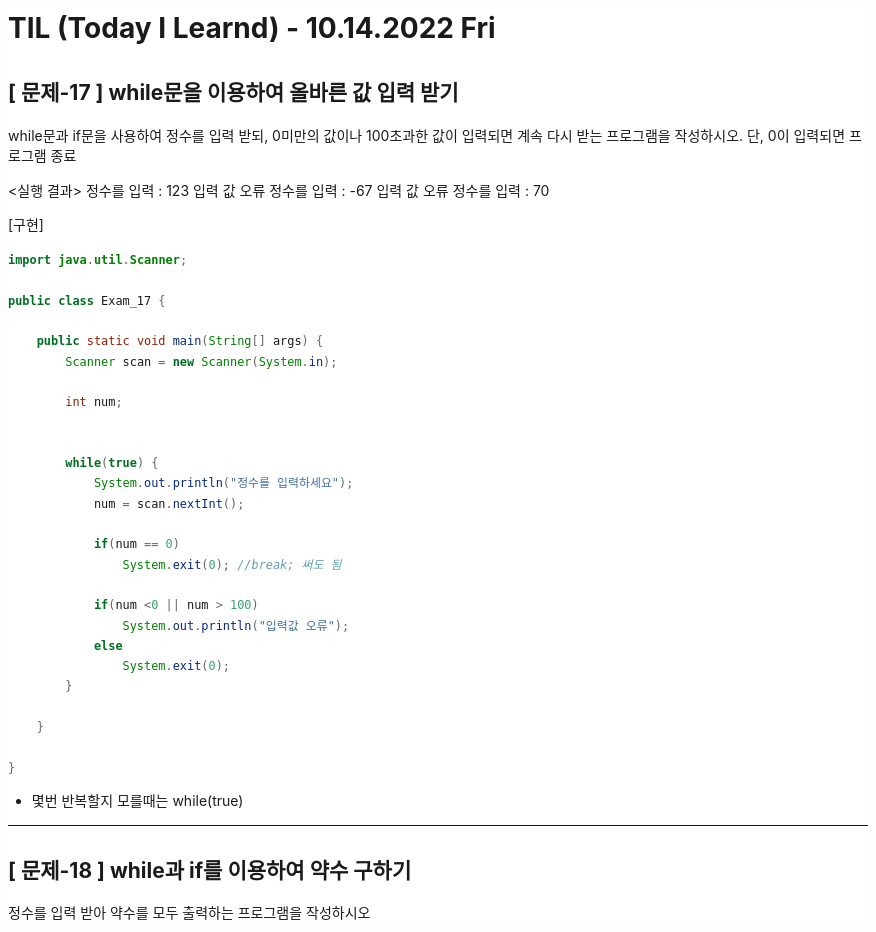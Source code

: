 # TIL (Today I Learnd) - 10.14.2022 Fri

## [ 문제-17 ] while문을 이용하여 올바른 값 입력 받기

while문과 if문을 사용하여 정수를 입력 받되, 0미만의 값이나 100초과한 값이 입력되면 계속 다시 받는 프로그램을 작성하시오. 단, 0이 입력되면 프로그램 종료

<실행 결과>
정수를 입력 : 123
입력 값 오류
정수를 입력 : -67
입력 값 오류
정수를 입력 : 70

[구현]

```java
import java.util.Scanner;

public class Exam_17 {

	public static void main(String[] args) {
		Scanner scan = new Scanner(System.in);
		
		int num;
		
		
		while(true) {
			System.out.println("정수를 입력하세요");
			num = scan.nextInt();
		
			if(num == 0)
				System.exit(0); //break; 써도 됨
			
			if(num <0 || num > 100)
				System.out.println("입력값 오류");
			else
				System.exit(0);
		}	

	}

}
```

- 몇번 반복할지 모를때는 while(true)

---

## [ 문제-18 ] while과 if를 이용하여 약수 구하기

정수를 입력 받아 약수를 모두 출력하는 프로그램을 작성하시오
